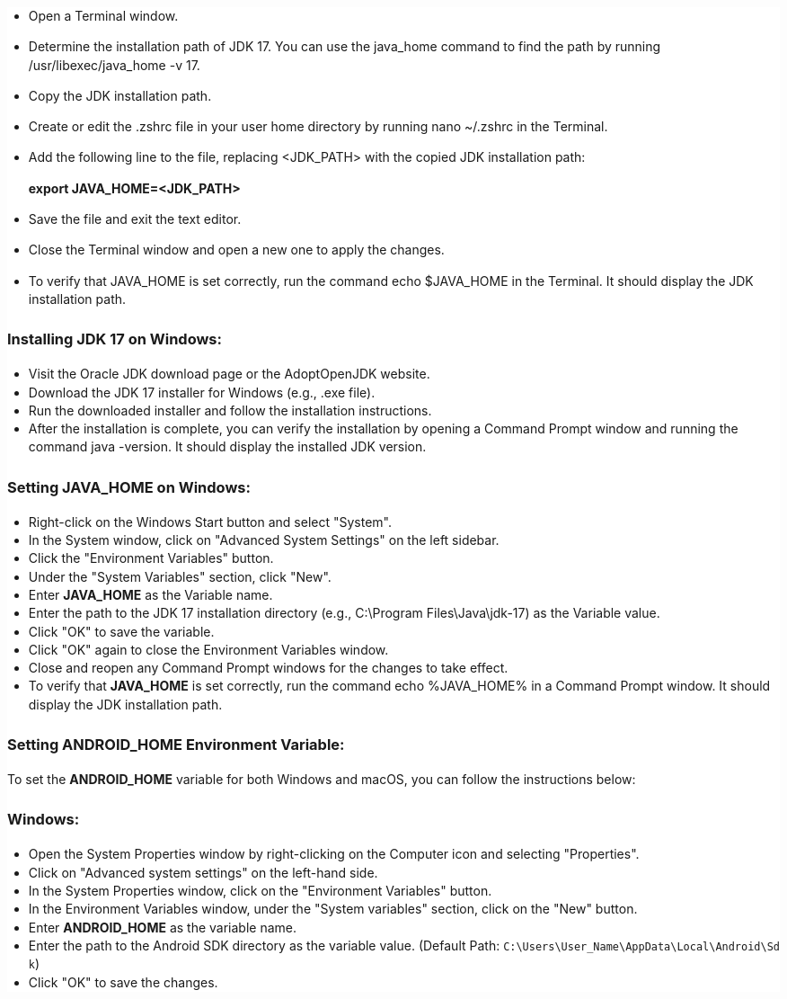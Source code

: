 * Open a Terminal window.
* Determine the installation path of JDK 17. You can use the java_home command to find the path by running /usr/libexec/java_home -v 17.
* Copy the JDK installation path.
* Create or edit the .zshrc file in your user home directory by running nano ~/.zshrc in the Terminal.
* Add the following line to the file, replacing <JDK_PATH> with the copied JDK installation path:

  **export JAVA_HOME=<JDK_PATH>**
* Save the file and exit the text editor.
* Close the Terminal window and open a new one to apply the changes.
* To verify that JAVA_HOME is set correctly, run the command echo $JAVA_HOME in the Terminal. It should display the JDK installation path.


### Installing JDK 17 on Windows:

* Visit the Oracle JDK download page or the AdoptOpenJDK website.
* Download the JDK 17 installer for Windows (e.g., .exe file).
* Run the downloaded installer and follow the installation instructions.
* After the installation is complete, you can verify the installation by opening a Command Prompt window and running the command java -version. It should display the installed JDK version.


### Setting JAVA_HOME on Windows:

* Right-click on the Windows Start button and select "System".
* In the System window, click on "Advanced System Settings" on the left sidebar.
* Click the "Environment Variables" button.
* Under the "System Variables" section, click "New".
* Enter **JAVA_HOME** as the Variable name.
* Enter the path to the JDK 17 installation directory (e.g., C:\Program Files\Java\jdk-17) as the Variable value.
* Click "OK" to save the variable.
* Click "OK" again to close the Environment Variables window.
* Close and reopen any Command Prompt windows for the changes to take effect.
* To verify that **JAVA_HOME** is set correctly, run the command echo %JAVA_HOME% in a Command Prompt window. It should display the JDK installation path.

### Setting ANDROID_HOME Environment Variable:

To set the **ANDROID_HOME** variable for both Windows and macOS, you can follow the instructions below:

### Windows:

* Open the System Properties window by right-clicking on the Computer icon and selecting "Properties".
* Click on "Advanced system settings" on the left-hand side.
* In the System Properties window, click on the "Environment Variables" button.
* In the Environment Variables window, under the "System variables" section, click on the "New" button.
* Enter **ANDROID_HOME** as the variable name.
* Enter the path to the Android SDK directory as the variable value. (Default Path: ` C:\Users\User_Name\AppData\Local\Android\Sdk `)
* Click "OK" to save the changes.
